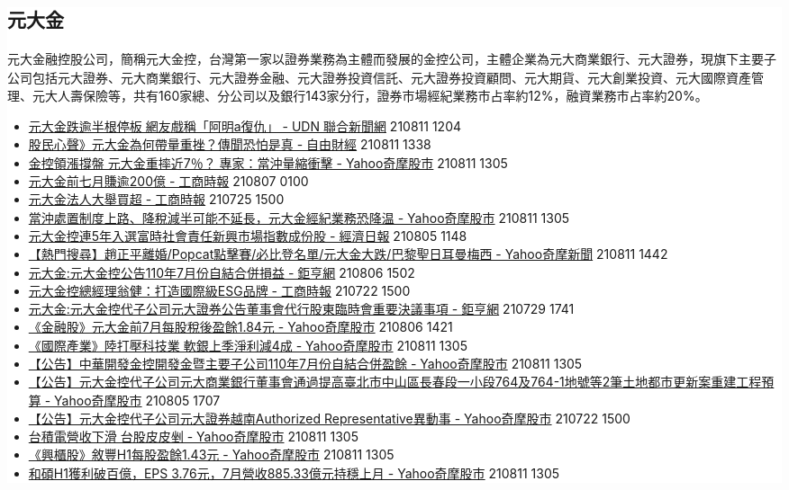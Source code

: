## 元大金

元大金融控股公司，簡稱元大金控，台灣第一家以證券業務為主體而發展的金控公司，主體企業為元大商業銀行、元大證券，現旗下主要子公司包括元大證券、元大商業銀行、元大證券金融、元大證券投資信託、元大證券投資顧問、元大期貨、元大創業投資、元大國際資產管理、元大人壽保險等，共有160家總、分公司以及銀行143家分行，證券市場經紀業務市占率約12%，融資業務市占率約20%。
- [元大金跌逾半根停板 網友戲稱「阿明a復仇」 - UDN 聯合新聞網](https://udn.com/news/story/7251/5665953 "元大金跌逾半根停板 網友戲稱「阿明a復仇」 - UDN 聯合新聞網") 210811 1204
- [股民心聲》元大金為何帶量重挫？傳聞恐怕是真 - 自由財經](https://ec.ltn.com.tw/article/breakingnews/3634858 "股民心聲》元大金為何帶量重挫？傳聞恐怕是真 - 自由財經") 210811 1338
- [金控領漲撐盤 元大金重摔近7％？ 專家：當沖量縮衝擊 - Yahoo奇摩股市](https://tw.stock.yahoo.com/news/%E9%87%91%E6%8E%A7%E9%A0%98%E6%BC%B2%E6%92%90%E7%9B%A4-%E5%85%83%E5%A4%A7%E9%87%91%E9%87%8D%E6%91%94%E8%BF%917-%E5%B0%88%E5%AE%B6-%E7%95%B6%E6%B2%96%E9%87%8F%E7%B8%AE%E8%A1%9D%E6%93%8A-050500070.html "金控領漲撐盤 元大金重摔近7％？ 專家：當沖量縮衝擊 - Yahoo奇摩股市") 210811 1305
- [元大金前七月賺逾200億 - 工商時報](https://ctee.com.tw/news/finance/499295.html "元大金前七月賺逾200億 - 工商時報") 210807 0100
- [元大金法人大舉買超 - 工商時報](https://ctee.com.tw/news/stocks/493018.html "元大金法人大舉買超 - 工商時報") 210725 1500
- [當沖處置制度上路、降稅減半可能不延長，元大金經紀業務恐降温 - Yahoo奇摩股市](https://tw.stock.yahoo.com/news/%E7%95%B6%E6%B2%96%E8%99%95%E7%BD%AE%E5%88%B6%E5%BA%A6%E4%B8%8A%E8%B7%AF-%E9%99%8D%E7%A8%85%E6%B8%9B%E5%8D%8A%E5%8F%AF%E8%83%BD%E4%B8%8D%E5%BB%B6%E9%95%B7-%E5%85%83%E5%A4%A7%E9%87%91%E7%B6%93%E7%B4%80%E6%A5%AD%E5%8B%99%E6%81%90%E9%99%8D%E6%B8%A9-053133944.html "當沖處置制度上路、降稅減半可能不延長，元大金經紀業務恐降温 - Yahoo奇摩股市") 210811 1305
- [元大金控連5年入選富時社會責任新興市場指數成份股 - 經濟日報](https://money.udn.com/money/story/5618/5651952 "元大金控連5年入選富時社會責任新興市場指數成份股 - 經濟日報") 210805 1148
- [【熱門搜尋】趙正平離婚/Popcat點擊賽/必比登名單/元大金大跌/巴黎聖日耳曼梅西 - Yahoo奇摩新聞](https://tw.news.yahoo.com/%E3%80%90%E7%86%B1%E9%96%80%E6%90%9C%E5%B0%8B%E3%80%91%E8%B6%99%E6%AD%A3%E5%B9%B3%E9%9B%A2%E5%A9%9A-popcat%E9%BB%9E%E6%93%8A%E8%B3%BD%E5%BF%85%E6%AF%94%E7%99%BB%E5%90%8D%E5%96%AE%E5%85%83%E5%A4%A7%E9%87%91%E5%A4%A7%E8%B7%8C%E5%B7%B4%E9%BB%8E%E8%81%96%E6%97%A5%E8%80%B3%E6%9B%BC%E6%A2%85%E8%A5%BF-064224136.html "【熱門搜尋】趙正平離婚/Popcat點擊賽/必比登名單/元大金大跌/巴黎聖日耳曼梅西 - Yahoo奇摩新聞") 210811 1442
- [元大金:元大金控公告110年7月份自結合併損益 - 鉅亨網](https://news.cnyes.com/news/id/4696422 "元大金:元大金控公告110年7月份自結合併損益 - 鉅亨網") 210806 1502
- [元大金控總經理翁健：打造國際級ESG品牌 - 工商時報](https://ctee.com.tw/news/finance/492076.html "元大金控總經理翁健：打造國際級ESG品牌 - 工商時報") 210722 1500
- [元大金:元大金控代子公司元大證券公告董事會代行股東臨時會重要決議事項 - 鉅亨網](https://news.cnyes.com/news/id/4690061 "元大金:元大金控代子公司元大證券公告董事會代行股東臨時會重要決議事項 - 鉅亨網") 210729 1741
- [《金融股》元大金前7月每股稅後盈餘1.84元 - Yahoo奇摩股市](https://tw.stock.yahoo.com/news/%E9%87%91%E8%9E%8D%E8%82%A1-%E5%85%83%E5%A4%A7%E9%87%91%E5%89%8D7%E6%9C%88%E6%AF%8F%E8%82%A1%E7%A8%85%E5%BE%8C%E7%9B%88%E9%A4%981-84%E5%85%83-062127234.html "《金融股》元大金前7月每股稅後盈餘1.84元 - Yahoo奇摩股市") 210806 1421
- [《國際產業》陸打壓科技業 軟銀上季淨利減4成 - Yahoo奇摩股市](https://tw.stock.yahoo.com/news/%E5%9C%8B%E9%9A%9B%E7%94%A2%E6%A5%AD-%E9%99%B8%E6%89%93%E5%A3%93%E7%A7%91%E6%8A%80%E6%A5%AD-%E8%BB%9F%E9%8A%80%E4%B8%8A%E5%AD%A3%E6%B7%A8%E5%88%A9%E6%B8%9B4%E6%88%90-004158167.html "《國際產業》陸打壓科技業 軟銀上季淨利減4成 - Yahoo奇摩股市") 210811 1305
- [【公告】中華開發金控開發金暨主要子公司110年7月份自結合併盈餘 - Yahoo奇摩股市](https://tw.stock.yahoo.com/news/%E5%85%AC%E5%91%8A-%E4%B8%AD%E8%8F%AF%E9%96%8B%E7%99%BC%E9%87%91%E6%8E%A7%E9%96%8B%E7%99%BC%E9%87%91%E6%9A%A8%E4%B8%BB%E8%A6%81%E5%AD%90%E5%85%AC%E5%8F%B8110%E5%B9%B47%E6%9C%88%E4%BB%BD%E8%87%AA%E7%B5%90%E5%90%88%E4%BD%B5%E7%9B%88%E9%A4%98-112708053.html "【公告】中華開發金控開發金暨主要子公司110年7月份自結合併盈餘 - Yahoo奇摩股市") 210811 1305
- [【公告】元大金控代子公司元大商業銀行董事會通過提高臺北市中山區長春段一小段764及764-1地號等2筆土地都市更新案重建工程預算 - Yahoo奇摩股市](https://tw.stock.yahoo.com/news/%E5%85%AC%E5%91%8A-%E5%85%83%E5%A4%A7%E9%87%91%E6%8E%A7%E4%BB%A3%E5%AD%90%E5%85%AC%E5%8F%B8%E5%85%83%E5%A4%A7%E5%95%86%E6%A5%AD%E9%8A%80%E8%A1%8C%E8%91%A3%E4%BA%8B%E6%9C%83%E9%80%9A%E9%81%8E%E6%8F%90%E9%AB%98%E8%87%BA%E5%8C%97%E5%B8%82%E4%B8%AD%E5%B1%B1%E5%8D%80%E9%95%B7%E6%98%A5%E6%AE%B5-%E5%B0%8F%E6%AE%B5764%E5%8F%8A764-1%E5%9C%B0%E8%99%9F%E7%AD%892%E7%AD%86%E5%9C%9F%E5%9C%B0%E9%83%BD%E5%B8%82%E6%9B%B4%E6%96%B0%E6%A1%88%E9%87%8D%E5%BB%BA%E5%B7%A5%E7%A8%8B%E9%A0%90%E7%AE%97-090716321.html "【公告】元大金控代子公司元大商業銀行董事會通過提高臺北市中山區長春段一小段764及764-1地號等2筆土地都市更新案重建工程預算 - Yahoo奇摩股市") 210805 1707
- [【公告】元大金控代子公司元大證券越南Authorized Representative異動事 - Yahoo奇摩股市](https://tw.stock.yahoo.com/news/%E5%85%AC%E5%91%8A-%E5%85%83%E5%A4%A7%E9%87%91%E6%8E%A7%E4%BB%A3%E5%AD%90%E5%85%AC%E5%8F%B8%E5%85%83%E5%A4%A7%E8%AD%89%E5%88%B8%E8%B6%8A%E5%8D%97authorized-representative%E7%95%B0%E5%8B%95%E4%BA%8B-083911219.html "【公告】元大金控代子公司元大證券越南Authorized Representative異動事 - Yahoo奇摩股市") 210722 1500
- [台積電營收下滑 台股皮皮剉 - Yahoo奇摩股市](https://tw.stock.yahoo.com/news/%E5%8F%B0%E7%A9%8D%E9%9B%BB%E7%87%9F%E6%94%B6%E4%B8%8B%E6%BB%91-%E5%8F%B0%E8%82%A1%E7%9A%AE%E7%9A%AE%E5%89%89-201000957.html "台積電營收下滑 台股皮皮剉 - Yahoo奇摩股市") 210811 1305
- [《興櫃股》敘豐H1每股盈餘1.43元 - Yahoo奇摩股市](https://tw.stock.yahoo.com/news/%E8%88%88%E6%AB%83%E8%82%A1-%E6%95%98%E8%B1%90h1%E6%AF%8F%E8%82%A1%E7%9B%88%E9%A4%981-43%E5%85%83-073331883.html "《興櫃股》敘豐H1每股盈餘1.43元 - Yahoo奇摩股市") 210811 1305
- [和碩H1獲利破百億，EPS 3.76元，7月營收885.33億元持穩上月 - Yahoo奇摩股市](https://tw.stock.yahoo.com/news/%E5%92%8C%E7%A2%A9h1%E7%8D%B2%E5%88%A9%E7%A0%B4%E7%99%BE%E5%84%84-eps-3-76%E5%85%83-7%E6%9C%88%E7%87%9F%E6%94%B6885-233555612.html "和碩H1獲利破百億，EPS 3.76元，7月營收885.33億元持穩上月 - Yahoo奇摩股市") 210811 1305